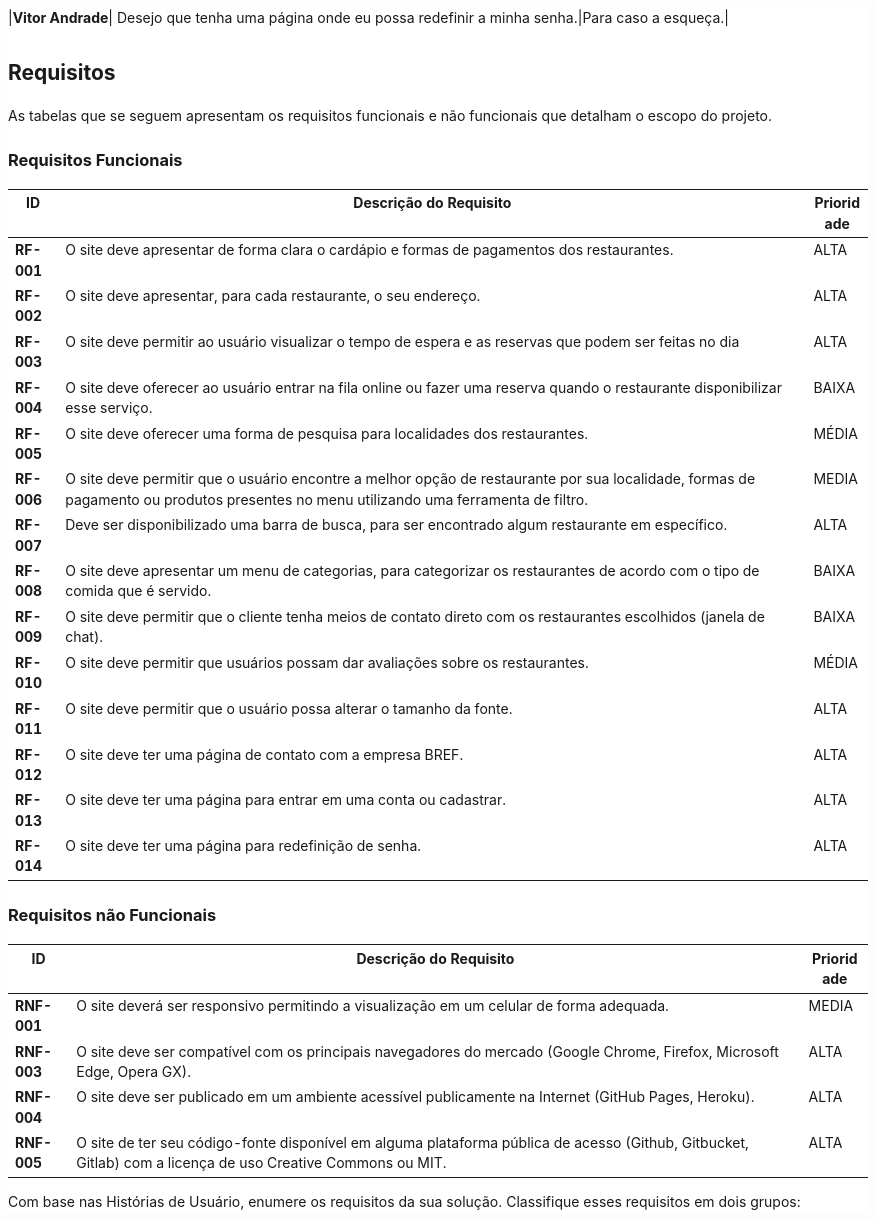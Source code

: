 |**Vitor Andrade**| Desejo que tenha uma página onde eu possa redefinir a minha senha.|Para caso a esqueça.|


## Requisitos

As tabelas que se seguem apresentam os requisitos funcionais e não funcionais que detalham o escopo do projeto.

### Requisitos Funcionais

| **ID**     | **Descrição do Requisito**                  | **Prioridade** |
| ------ | --------------------------------------- | ---------- |
| **RF-001** | O site deve apresentar de forma clara o cardápio e formas de pagamentos dos restaurantes. | ALTA |
| **RF-002** | O site deve apresentar, para cada restaurante, o seu endereço.   | ALTA  |
| **RF-003** | O site deve permitir ao usuário visualizar o tempo de espera e as reservas que podem ser feitas no dia | ALTA |
| **RF-004** | O site deve oferecer ao usuário entrar na fila online ou fazer uma reserva quando o restaurante disponibilizar esse serviço.    | BAIXA |
| **RF-005**| O site deve oferecer uma forma de pesquisa para localidades dos restaurantes. | MÉDIA |
| **RF-006** | O site deve permitir que o usuário encontre a melhor opção de restaurante por sua localidade, formas de pagamento ou produtos presentes no menu utilizando uma ferramenta de filtro.    | MEDIA      |
| **RF-007** | Deve ser disponibilizado uma barra de busca, para ser encontrado algum restaurante em específico.  | ALTA      |
| **RF-008** | O site deve apresentar um menu de categorias, para categorizar os restaurantes de acordo com o tipo de comida que é servido.   | BAIXA    |
| **RF-009** | O site deve permitir que o cliente tenha meios de contato direto com os restaurantes escolhidos (janela de chat).  |BAIXA   |
| **RF-010** | O site deve permitir que usuários possam dar avaliações sobre os restaurantes. | MÉDIA  |
| **RF-011** | O site deve permitir que o usuário possa alterar o tamanho da fonte.  | ALTA       |
| **RF-012** |O site deve ter uma página de contato com a empresa BREF.  |ALTA|
| **RF-013** |O site deve ter uma página para entrar em uma conta ou cadastrar.  |ALTA|
| **RF-014** |O site deve ter uma página para redefinição de senha.  |ALTA|

### Requisitos não Funcionais

| **ID**      | **Descrição do Requisito**                                            | **Prioridade** |
| ------- | ----------------------------------------------------------------- | ---------- |
| **RNF-001** | O site deverá ser responsivo permitindo a visualização em um celular de forma adequada.|MEDIA|
| **RNF-003** | O site deve ser compatível com os principais navegadores do mercado (Google Chrome, Firefox, Microsoft Edge, Opera GX).|ALTA|
| **RNF-004** | O site deve ser publicado em um ambiente acessível publicamente na Internet (GitHub Pages, Heroku). | ALTA|
| **RNF-005** | O site de ter seu código-fonte disponível em alguma plataforma pública de acesso (Github, Gitbucket, Gitlab) com a licença de uso Creative Commons ou MIT.|ALTA|

Com base nas Histórias de Usuário, enumere os requisitos da sua solução. Classifique esses requisitos em dois grupos:
